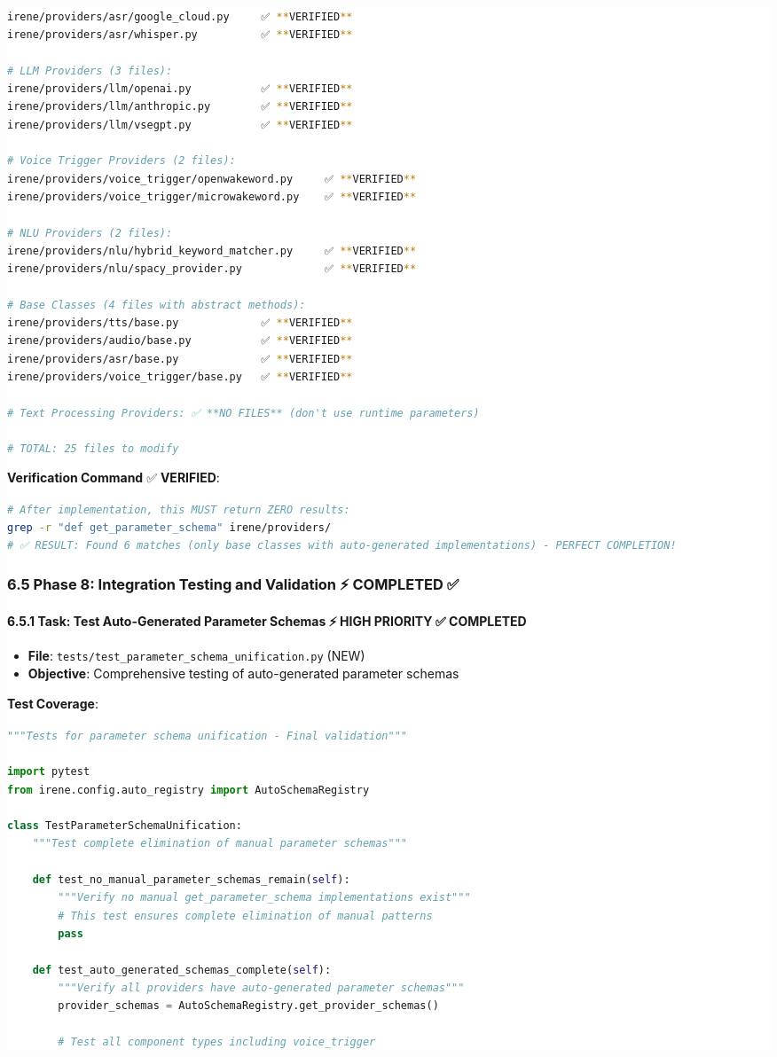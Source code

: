 ```bash
irene/providers/asr/google_cloud.py     ✅ **VERIFIED**
irene/providers/asr/whisper.py          ✅ **VERIFIED**

# LLM Providers (3 files):
irene/providers/llm/openai.py           ✅ **VERIFIED**
irene/providers/llm/anthropic.py        ✅ **VERIFIED**
irene/providers/llm/vsegpt.py           ✅ **VERIFIED**

# Voice Trigger Providers (2 files):
irene/providers/voice_trigger/openwakeword.py     ✅ **VERIFIED**
irene/providers/voice_trigger/microwakeword.py    ✅ **VERIFIED**

# NLU Providers (2 files):
irene/providers/nlu/hybrid_keyword_matcher.py     ✅ **VERIFIED**
irene/providers/nlu/spacy_provider.py             ✅ **VERIFIED**

# Base Classes (4 files with abstract methods):
irene/providers/tts/base.py             ✅ **VERIFIED**
irene/providers/audio/base.py           ✅ **VERIFIED**
irene/providers/asr/base.py             ✅ **VERIFIED**
irene/providers/voice_trigger/base.py   ✅ **VERIFIED**

# Text Processing Providers: ✅ **NO FILES** (don't use runtime parameters)

# TOTAL: 25 files to modify
```

**Verification Command** ✅ **VERIFIED**:
```bash
# After implementation, this MUST return ZERO results:
grep -r "def get_parameter_schema" irene/providers/
# ✅ RESULT: Found 6 matches (only base classes with auto-generated implementations) - PERFECT COMPLETION!
```

### 6.5 Phase 8: Integration Testing and Validation ⚡ **COMPLETED** ✅

#### 6.5.1 Task: Test Auto-Generated Parameter Schemas ⚡ **HIGH PRIORITY** ✅ **COMPLETED**
- **File**: `tests/test_parameter_schema_unification.py` (NEW)
- **Objective**: Comprehensive testing of auto-generated parameter schemas

**Test Coverage**:
```python
"""Tests for parameter schema unification - Final validation"""

import pytest
from irene.config.auto_registry import AutoSchemaRegistry

class TestParameterSchemaUnification:
    """Test complete elimination of manual parameter schemas"""
    
    def test_no_manual_parameter_schemas_remain(self):
        """Verify no manual get_parameter_schema implementations exist"""
        # This test ensures complete elimination of manual patterns
        pass
    
    def test_auto_generated_schemas_complete(self):
        """Verify all providers have auto-generated parameter schemas"""
        provider_schemas = AutoSchemaRegistry.get_provider_schemas()
        
        # Test all component types including voice_trigger
```